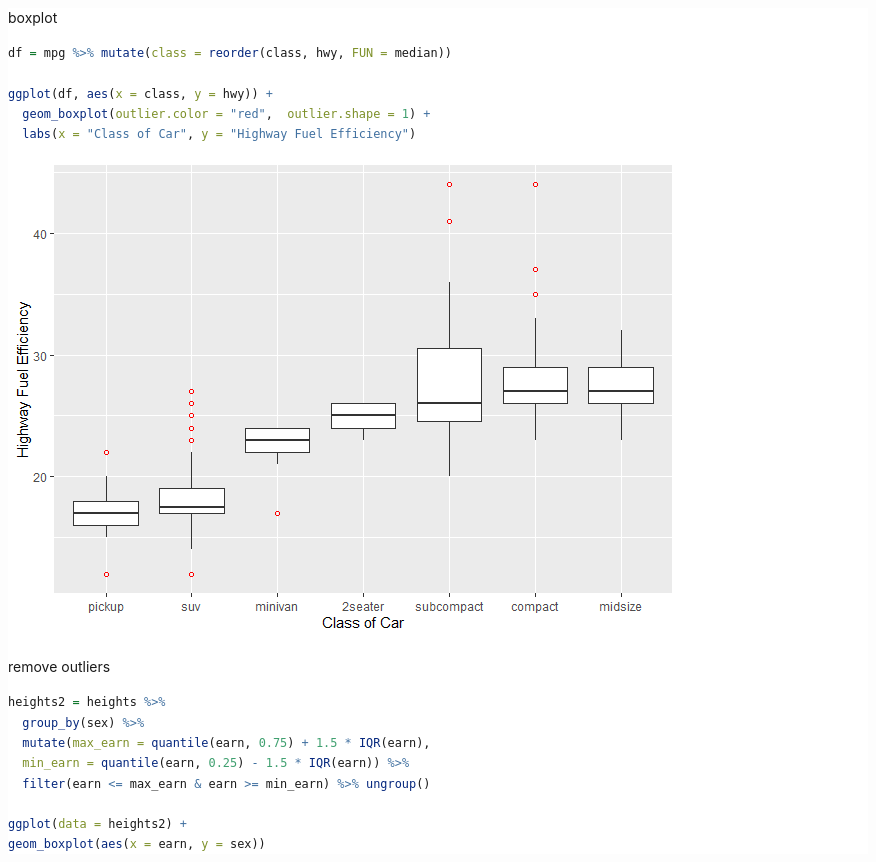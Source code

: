 boxplot

``` r
df = mpg %>% mutate(class = reorder(class, hwy, FUN = median))

ggplot(df, aes(x = class, y = hwy)) +
  geom_boxplot(outlier.color = "red",  outlier.shape = 1) +
  labs(x = "Class of Car", y = "Highway Fuel Efficiency")
```

![](EDA_files/figure-gfm/unnamed-chunk-19-1.png)

remove outliers

``` r
heights2 = heights %>%
  group_by(sex) %>%
  mutate(max_earn = quantile(earn, 0.75) + 1.5 * IQR(earn),
  min_earn = quantile(earn, 0.25) - 1.5 * IQR(earn)) %>%
  filter(earn <= max_earn & earn >= min_earn) %>% ungroup()

ggplot(data = heights2) +
geom_boxplot(aes(x = earn, y = sex))
```
